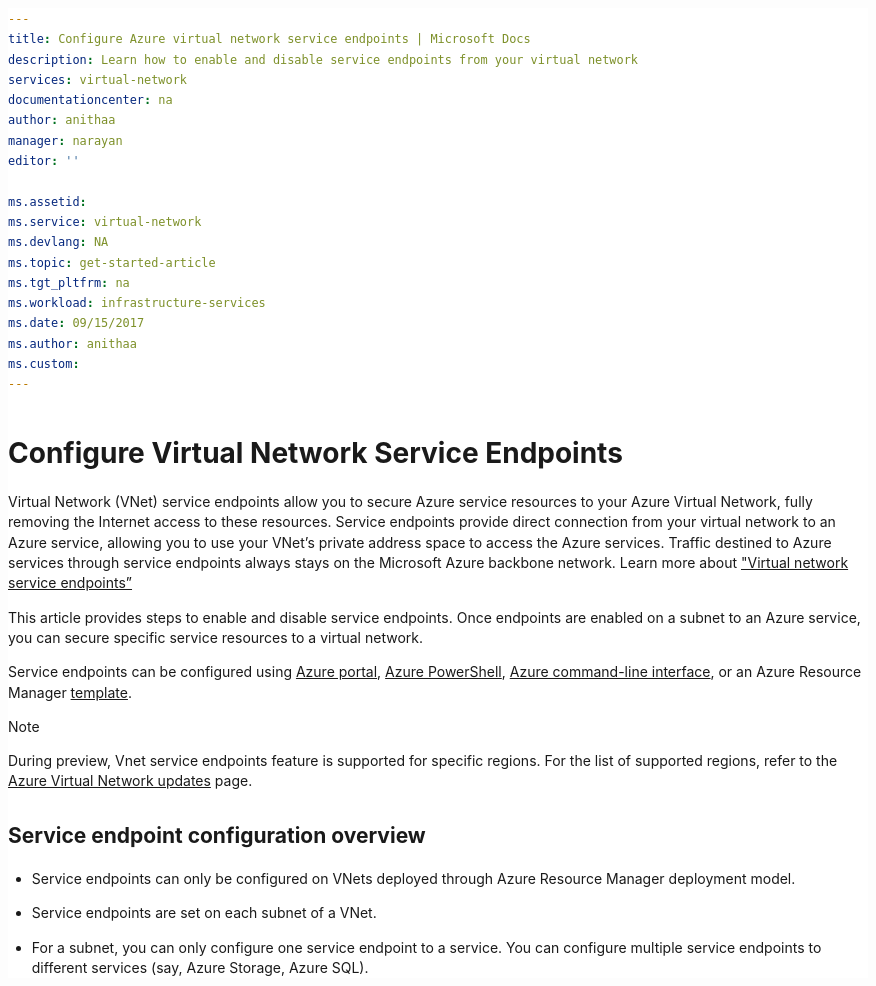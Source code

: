 ```yaml
---
title: Configure Azure virtual network service endpoints | Microsoft Docs
description: Learn how to enable and disable service endpoints from your virtual network
services: virtual-network
documentationcenter: na
author: anithaa
manager: narayan
editor: ''

ms.assetid: 
ms.service: virtual-network
ms.devlang: NA
ms.topic: get-started-article
ms.tgt_pltfrm: na
ms.workload: infrastructure-services
ms.date: 09/15/2017
ms.author: anithaa
ms.custom: 
---
```

# Configure Virtual Network Service Endpoints

Virtual Network (VNet) service endpoints allow you to secure Azure service resources to your Azure Virtual Network, fully removing the Internet access to these resources. Service endpoints provide direct connection from your virtual network to an Azure service, allowing you to use your VNet’s private address space to access the Azure services. Traffic destined to Azure services through service endpoints always stays on the Microsoft Azure backbone network. Learn more about ["Virtual network service endpoints”](virtual-network-service-endpoints-overview.md)

This article provides steps to enable and disable service endpoints. Once endpoints are enabled on a subnet to an Azure service, you can secure specific service resources to a virtual network.

Service endpoints can be configured using [Azure portal](#azure-portal), [Azure PowerShell](#azure-powershell), [Azure command-line interface](#azure-cli), or an Azure Resource Manager [template](#resource-manager-template).

>[!NOTE]
During preview, Vnet service endpoints feature is supported for specific regions. For the list of supported regions, refer to  the [Azure Virtual Network updates](https://azure.microsoft.com/updates/?product=virtual-network) page.

## Service endpoint configuration overview

- Service endpoints can only be configured on VNets deployed through Azure Resource Manager deployment model.

- Service endpoints are set on each subnet of a VNet.

- For a subnet, you can only configure one service endpoint to a service. You can configure multiple service endpoints to different services (say, Azure Storage, Azure SQL).
